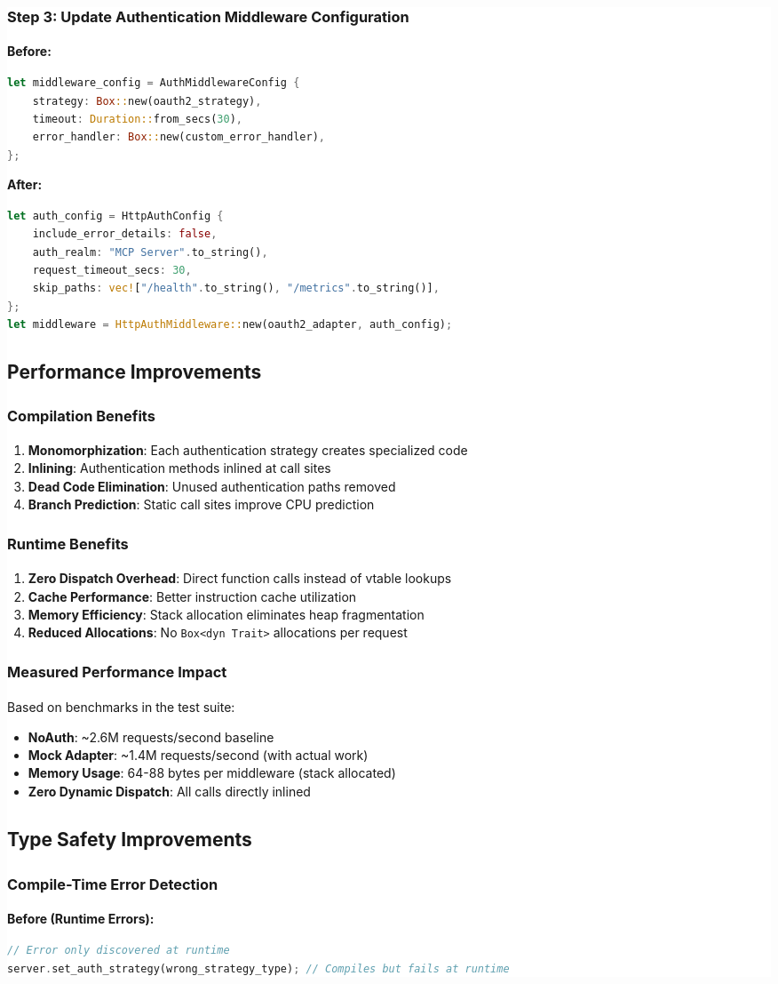### Step 3: Update Authentication Middleware Configuration

**Before:**
```rust
let middleware_config = AuthMiddlewareConfig {
    strategy: Box::new(oauth2_strategy),
    timeout: Duration::from_secs(30),
    error_handler: Box::new(custom_error_handler),
};
```

**After:**
```rust
let auth_config = HttpAuthConfig {
    include_error_details: false,
    auth_realm: "MCP Server".to_string(),
    request_timeout_secs: 30,
    skip_paths: vec!["/health".to_string(), "/metrics".to_string()],
};
let middleware = HttpAuthMiddleware::new(oauth2_adapter, auth_config);
```

## Performance Improvements

### Compilation Benefits

1. **Monomorphization**: Each authentication strategy creates specialized code
2. **Inlining**: Authentication methods inlined at call sites  
3. **Dead Code Elimination**: Unused authentication paths removed
4. **Branch Prediction**: Static call sites improve CPU prediction

### Runtime Benefits

1. **Zero Dispatch Overhead**: Direct function calls instead of vtable lookups
2. **Cache Performance**: Better instruction cache utilization
3. **Memory Efficiency**: Stack allocation eliminates heap fragmentation
4. **Reduced Allocations**: No `Box<dyn Trait>` allocations per request

### Measured Performance Impact

Based on benchmarks in the test suite:

- **NoAuth**: ~2.6M requests/second baseline
- **Mock Adapter**: ~1.4M requests/second (with actual work)
- **Memory Usage**: 64-88 bytes per middleware (stack allocated)
- **Zero Dynamic Dispatch**: All calls directly inlined

## Type Safety Improvements

### Compile-Time Error Detection

**Before (Runtime Errors):**
```rust
// Error only discovered at runtime
server.set_auth_strategy(wrong_strategy_type); // Compiles but fails at runtime
```
